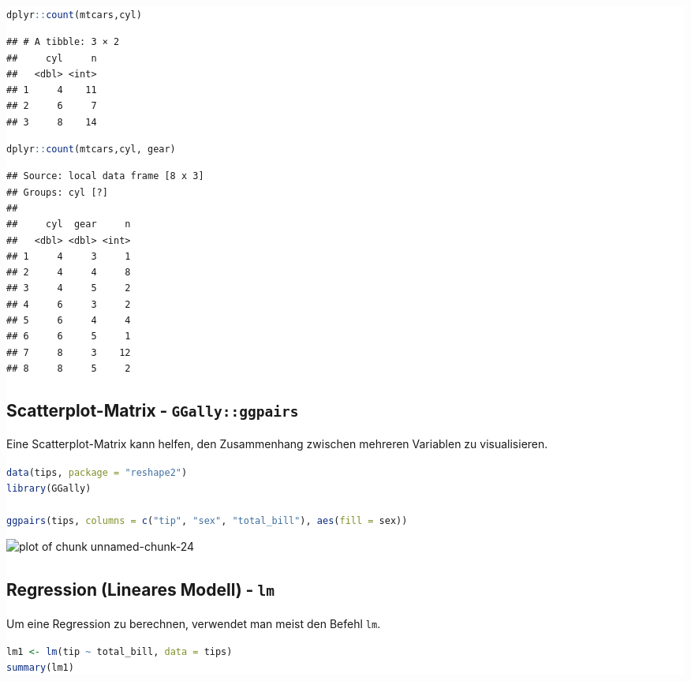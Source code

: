 
```r
dplyr::count(mtcars,cyl)
```

```
## # A tibble: 3 × 2
##     cyl     n
##   <dbl> <int>
## 1     4    11
## 2     6     7
## 3     8    14
```

```r
dplyr::count(mtcars,cyl, gear)
```

```
## Source: local data frame [8 x 3]
## Groups: cyl [?]
## 
##     cyl  gear     n
##   <dbl> <dbl> <int>
## 1     4     3     1
## 2     4     4     8
## 3     4     5     2
## 4     6     3     2
## 5     6     4     4
## 6     6     5     1
## 7     8     3    12
## 8     8     5     2
```



## Scatterplot-Matrix - `GGally::ggpairs`

Eine Scatterplot-Matrix kann helfen, den Zusammenhang zwischen mehreren Variablen zu visualisieren.


```r
data(tips, package = "reshape2")
library(GGally)

ggpairs(tips, columns = c("tip", "sex", "total_bill"), aes(fill = sex))
```

![plot of chunk unnamed-chunk-24](https://sebastiansauer.github.io/images/2017-03-05/unnamed-chunk-24-1.png)


## Regression (Lineares Modell) - `lm`

Um eine Regression zu berechnen, verwendet man meist den Befehl `lm`.


```r
lm1 <- lm(tip ~ total_bill, data = tips)
summary(lm1)
```
